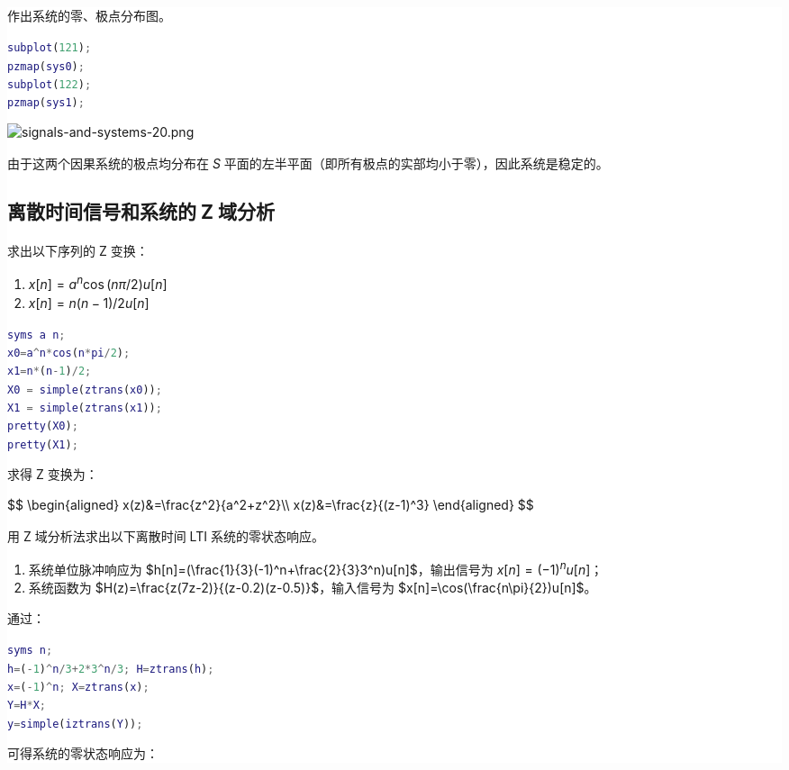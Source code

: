 作出系统的零、极点分布图。

```matlab
subplot(121);
pzmap(sys0);
subplot(122);
pzmap(sys1);
```

![signals-and-systems-20.png](/images/signals-and-systems-20.png)

由于这两个因果系统的极点均分布在 $S$ 平面的左半平面（即所有极点的实部均小于零），因此系统是稳定的。

## 离散时间信号和系统的 Z 域分析

求出以下序列的 Z 变换：

1. $x[n]=a^n\cos(n\pi/2)u[n]$
2. $x[n]=n(n-1)/2u[n]$

```matlab
syms a n;
x0=a^n*cos(n*pi/2);
x1=n*(n-1)/2;
X0 = simple(ztrans(x0));
X1 = simple(ztrans(x1));
pretty(X0);
pretty(X1);
```

求得 Z 变换为：

<div>
$$
\begin{aligned}
x(z)&=\frac{z^2}{a^2+z^2}\\
x(z)&=\frac{z}{(z-1)^3}
\end{aligned}
$$
</div>

用 Z 域分析法求出以下离散时间 LTI 系统的零状态响应。

1. 系统单位脉冲响应为 $h[n]=(\frac{1}{3}(-1)^n+\frac{2}{3}3^n)u[n]$，输出信号为 $x[n]=(-1)^nu[n]$；
2. 系统函数为 $H(z)=\frac{z(7z-2)}{(z-0.2)(z-0.5)}$，输入信号为 $x[n]=\cos(\frac{n\pi}{2})u[n]$。

通过：

```matlab
syms n;
h=(-1)^n/3+2*3^n/3; H=ztrans(h);
x=(-1)^n; X=ztrans(x);
Y=H*X;
y=simple(iztrans(Y));
```

可得系统的零状态响应为：
